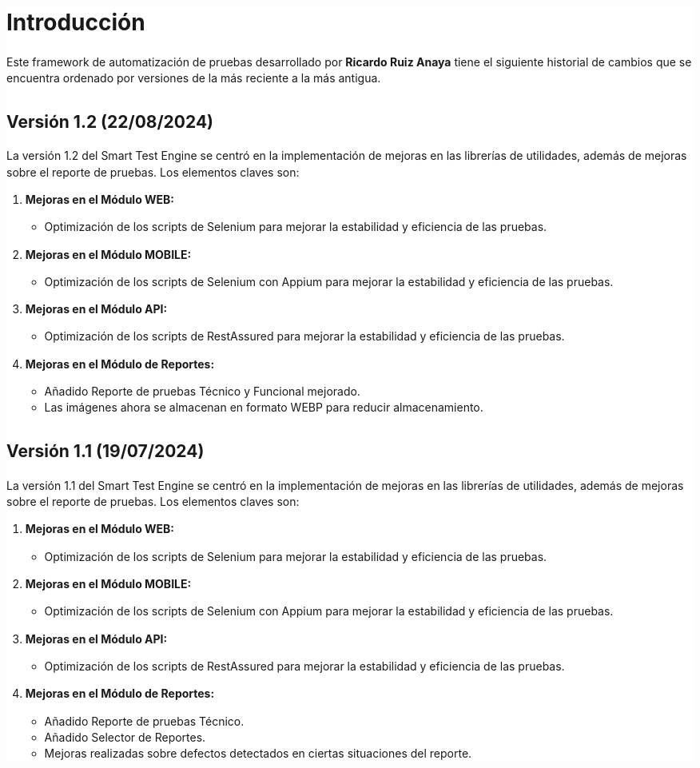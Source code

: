 # Introducción 

Este framework de automatización de pruebas desarrollado por **Ricardo Ruiz Anaya** tiene el siguiente historial de cambios que se encuentra ordenado por versiones de la más reciente a la más antigua.

## Versión 1.2 (22/08/2024)

La versión 1.2 del Smart Test Engine se centró en la implementación de mejoras en las librerías de utilidades, además de mejoras sobre el reporte de pruebas. Los elementos claves son:

1.  **Mejoras en el Módulo WEB:**
    
    -   Optimización de los scripts de Selenium para mejorar la estabilidad y eficiencia de las pruebas.

2.  **Mejoras en el Módulo MOBILE:**
    
    -   Optimización de los scripts de Selenium con Appium para mejorar la estabilidad y eficiencia de las pruebas.

3.  **Mejoras en el Módulo API:**
    
    -   Optimización de los scripts de RestAssured para mejorar la estabilidad y eficiencia de las pruebas.
    
4.  **Mejoras en el Módulo de Reportes:**
    
    -   Añadido Reporte de pruebas Técnico y Funcional mejorado.
    -   Las imágenes ahora se almacenan en formato WEBP para reducir almacenamiento.

## Versión 1.1 (19/07/2024)

La versión 1.1 del Smart Test Engine se centró en la implementación de mejoras en las librerías de utilidades, además de mejoras sobre el reporte de pruebas. Los elementos claves son:

1.  **Mejoras en el Módulo WEB:**
    
    -   Optimización de los scripts de Selenium para mejorar la estabilidad y eficiencia de las pruebas.

2.  **Mejoras en el Módulo MOBILE:**
    
    -   Optimización de los scripts de Selenium con Appium para mejorar la estabilidad y eficiencia de las pruebas.

3.  **Mejoras en el Módulo API:**
    
    -   Optimización de los scripts de RestAssured para mejorar la estabilidad y eficiencia de las pruebas.
    
4.  **Mejoras en el Módulo de Reportes:**
    
    -   Añadido Reporte de pruebas Técnico.
    -   Añadido Selector de Reportes.
    -   Mejoras realizadas sobre defectos detectados en ciertas situaciones del reporte.
